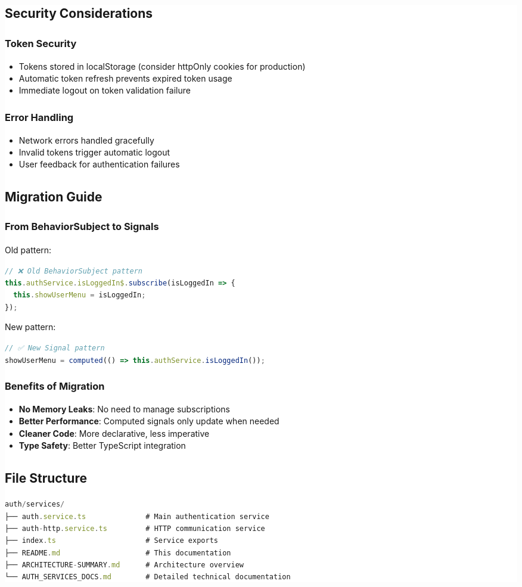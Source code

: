 ## Security Considerations

### Token Security

- Tokens stored in localStorage (consider httpOnly cookies for production)
- Automatic token refresh prevents expired token usage
- Immediate logout on token validation failure

### Error Handling

- Network errors handled gracefully
- Invalid tokens trigger automatic logout
- User feedback for authentication failures

## Migration Guide

### From BehaviorSubject to Signals

Old pattern:

```typescript
// ❌ Old BehaviorSubject pattern
this.authService.isLoggedIn$.subscribe(isLoggedIn => {
  this.showUserMenu = isLoggedIn;
});
```

New pattern:

```typescript
// ✅ New Signal pattern  
showUserMenu = computed(() => this.authService.isLoggedIn());
```

### Benefits of Migration

- **No Memory Leaks**: No need to manage subscriptions
- **Better Performance**: Computed signals only update when needed
- **Cleaner Code**: More declarative, less imperative
- **Type Safety**: Better TypeScript integration

## File Structure

```typescript
auth/services/
├── auth.service.ts              # Main authentication service
├── auth-http.service.ts         # HTTP communication service
├── index.ts                     # Service exports
├── README.md                    # This documentation
├── ARCHITECTURE-SUMMARY.md      # Architecture overview
└── AUTH_SERVICES_DOCS.md        # Detailed technical documentation
```
